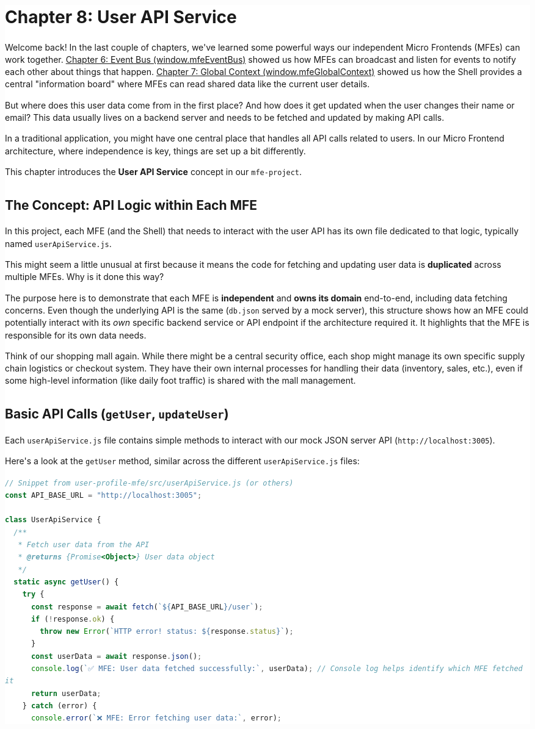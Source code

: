 # Chapter 8: User API Service

Welcome back! In the last couple of chapters, we've learned some powerful ways our independent Micro Frontends (MFEs) can work together. [Chapter 6: Event Bus (window.mfeEventBus)](06_event_bus__window_mfeeventbus__.md) showed us how MFEs can broadcast and listen for events to notify each other about things that happen. [Chapter 7: Global Context (window.mfeGlobalContext)](07_global_context__window_mfeglobalcontext__.md) showed us how the Shell provides a central "information board" where MFEs can read shared data like the current user details.

But where does this user data come from in the first place? And how does it get updated when the user changes their name or email? This data usually lives on a backend server and needs to be fetched and updated by making API calls.

In a traditional application, you might have one central place that handles all API calls related to users. In our Micro Frontend architecture, where independence is key, things are set up a bit differently.

This chapter introduces the **User API Service** concept in our `mfe-project`.

## The Concept: API Logic within Each MFE

In this project, each MFE (and the Shell) that needs to interact with the user API has its own file dedicated to that logic, typically named `userApiService.js`.

This might seem a little unusual at first because it means the code for fetching and updating user data is **duplicated** across multiple MFEs. Why is it done this way?

The purpose here is to demonstrate that each MFE is **independent** and **owns its domain** end-to-end, including data fetching concerns. Even though the underlying API is the same (`db.json` served by a mock server), this structure shows how an MFE could potentially interact with its _own_ specific backend service or API endpoint if the architecture required it. It highlights that the MFE is responsible for its own data needs.

Think of our shopping mall again. While there might be a central security office, each shop might manage its own specific supply chain logistics or checkout system. They have their own internal processes for handling their data (inventory, sales, etc.), even if some high-level information (like daily foot traffic) is shared with the mall management.

## Basic API Calls (`getUser`, `updateUser`)

Each `userApiService.js` file contains simple methods to interact with our mock JSON server API (`http://localhost:3005`).

Here's a look at the `getUser` method, similar across the different `userApiService.js` files:

```javascript
// Snippet from user-profile-mfe/src/userApiService.js (or others)
const API_BASE_URL = "http://localhost:3005";

class UserApiService {
  /**
   * Fetch user data from the API
   * @returns {Promise<Object>} User data object
   */
  static async getUser() {
    try {
      const response = await fetch(`${API_BASE_URL}/user`);
      if (!response.ok) {
        throw new Error(`HTTP error! status: ${response.status}`);
      }
      const userData = await response.json();
      console.log(`✅ MFE: User data fetched successfully:`, userData); // Console log helps identify which MFE fetched it
      return userData;
    } catch (error) {
      console.error(`❌ MFE: Error fetching user data:`, error);
```